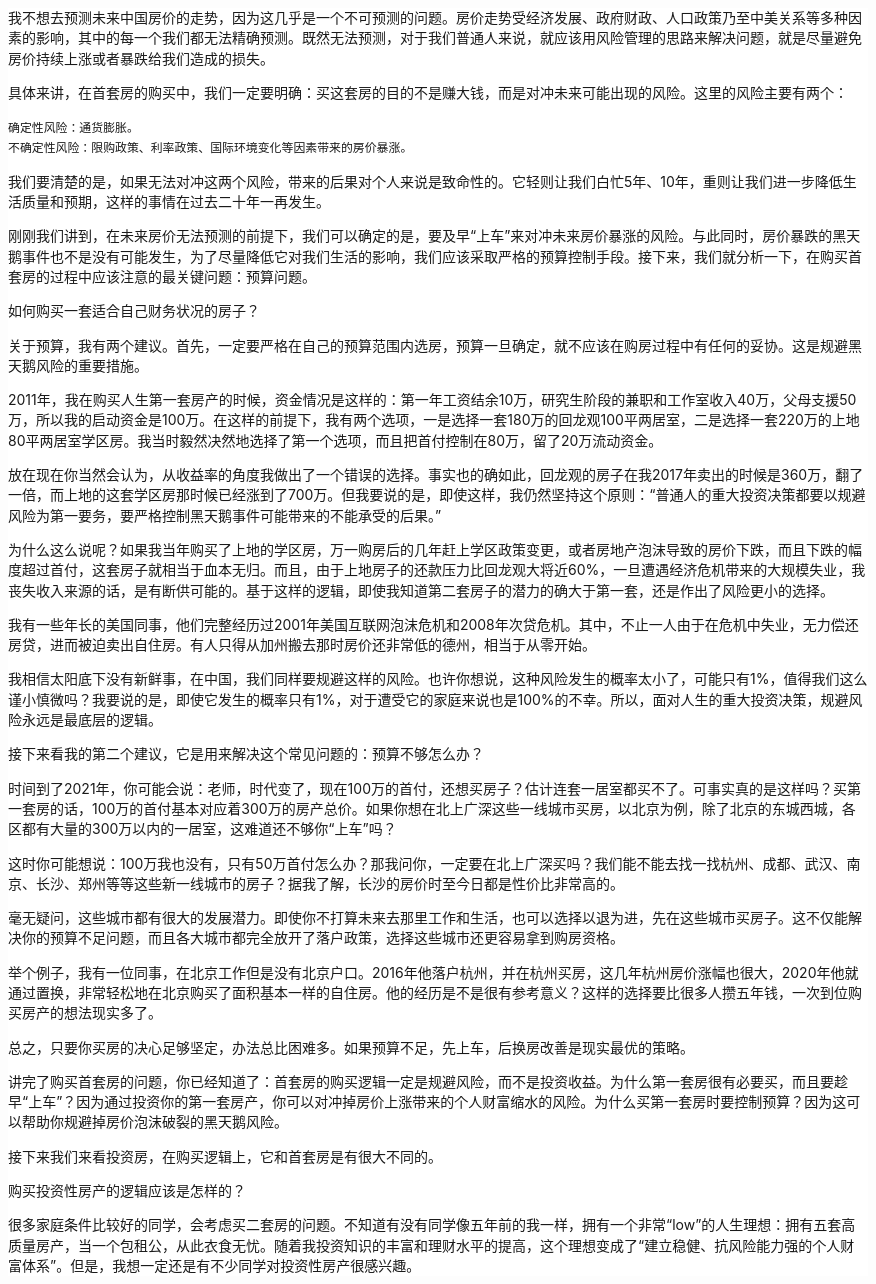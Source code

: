 我不想去预测未来中国房价的走势，因为这几乎是一个不可预测的问题。房价走势受经济发展、政府财政、人口政策乃至中美关系等多种因素的影响，其中的每一个我们都无法精确预测。既然无法预测，对于我们普通人来说，就应该用风险管理的思路来解决问题，就是尽量避免房价持续上涨或者暴跌给我们造成的损失。

具体来讲，在首套房的购买中，我们一定要明确：买这套房的目的不是赚大钱，而是对冲未来可能出现的风险。这里的风险主要有两个：


```text
确定性风险：通货膨胀。
不确定性风险：限购政策、利率政策、国际环境变化等因素带来的房价暴涨。
```


我们要清楚的是，如果无法对冲这两个风险，带来的后果对个人来说是致命性的。它轻则让我们白忙5年、10年，重则让我们进一步降低生活质量和预期，这样的事情在过去二十年一再发生。

刚刚我们讲到，在未来房价无法预测的前提下，我们可以确定的是，要及早“上车”来对冲未来房价暴涨的风险。与此同时，房价暴跌的黑天鹅事件也不是没有可能发生，为了尽量降低它对我们生活的影响，我们应该采取严格的预算控制手段。接下来，我们就分析一下，在购买首套房的过程中应该注意的最关键问题：预算问题。

如何购买一套适合自己财务状况的房子？

关于预算，我有两个建议。首先，一定要严格在自己的预算范围内选房，预算一旦确定，就不应该在购房过程中有任何的妥协。这是规避黑天鹅风险的重要措施。

2011年，我在购买人生第一套房产的时候，资金情况是这样的：第一年工资结余10万，研究生阶段的兼职和工作室收入40万，父母支援50万，所以我的启动资金是100万。在这样的前提下，我有两个选项，一是选择一套180万的回龙观100平两居室，二是选择一套220万的上地80平两居室学区房。我当时毅然决然地选择了第一个选项，而且把首付控制在80万，留了20万流动资金。

放在现在你当然会认为，从收益率的角度我做出了一个错误的选择。事实也的确如此，回龙观的房子在我2017年卖出的时候是360万，翻了一倍，而上地的这套学区房那时候已经涨到了700万。但我要说的是，即使这样，我仍然坚持这个原则：“普通人的重大投资决策都要以规避风险为第一要务，要严格控制黑天鹅事件可能带来的不能承受的后果。”

为什么这么说呢？如果我当年购买了上地的学区房，万一购房后的几年赶上学区政策变更，或者房地产泡沫导致的房价下跌，而且下跌的幅度超过首付，这套房子就相当于血本无归。而且，由于上地房子的还款压力比回龙观大将近60%，一旦遭遇经济危机带来的大规模失业，我丧失收入来源的话，是有断供可能的。基于这样的逻辑，即使我知道第二套房子的潜力的确大于第一套，还是作出了风险更小的选择。

我有一些年长的美国同事，他们完整经历过2001年美国互联网泡沫危机和2008年次贷危机。其中，不止一人由于在危机中失业，无力偿还房贷，进而被迫卖出自住房。有人只得从加州搬去那时房价还非常低的德州，相当于从零开始。

我相信太阳底下没有新鲜事，在中国，我们同样要规避这样的风险。也许你想说，这种风险发生的概率太小了，可能只有1%，值得我们这么谨小慎微吗？我要说的是，即使它发生的概率只有1%，对于遭受它的家庭来说也是100%的不幸。所以，面对人生的重大投资决策，规避风险永远是最底层的逻辑。

接下来看我的第二个建议，它是用来解决这个常见问题的：预算不够怎么办？

时间到了2021年，你可能会说：老师，时代变了，现在100万的首付，还想买房子？估计连套一居室都买不了。可事实真的是这样吗？买第一套房的话，100万的首付基本对应着300万的房产总价。如果你想在北上广深这些一线城市买房，以北京为例，除了北京的东城西城，各区都有大量的300万以内的一居室，这难道还不够你“上车”吗？

这时你可能想说：100万我也没有，只有50万首付怎么办？那我问你，一定要在北上广深买吗？我们能不能去找一找杭州、成都、武汉、南京、长沙、郑州等等这些新一线城市的房子？据我了解，长沙的房价时至今日都是性价比非常高的。

毫无疑问，这些城市都有很大的发展潜力。即使你不打算未来去那里工作和生活，也可以选择以退为进，先在这些城市买房子。这不仅能解决你的预算不足问题，而且各大城市都完全放开了落户政策，选择这些城市还更容易拿到购房资格。

举个例子，我有一位同事，在北京工作但是没有北京户口。2016年他落户杭州，并在杭州买房，这几年杭州房价涨幅也很大，2020年他就通过置换，非常轻松地在北京购买了面积基本一样的自住房。他的经历是不是很有参考意义？这样的选择要比很多人攒五年钱，一次到位购买房产的想法现实多了。

总之，只要你买房的决心足够坚定，办法总比困难多。如果预算不足，先上车，后换房改善是现实最优的策略。

讲完了购买首套房的问题，你已经知道了：首套房的购买逻辑一定是规避风险，而不是投资收益。为什么第一套房很有必要买，而且要趁早“上车”？因为通过投资你的第一套房产，你可以对冲掉房价上涨带来的个人财富缩水的风险。为什么买第一套房时要控制预算？因为这可以帮助你规避掉房价泡沫破裂的黑天鹅风险。

接下来我们来看投资房，在购买逻辑上，它和首套房是有很大不同的。

购买投资性房产的逻辑应该是怎样的？

很多家庭条件比较好的同学，会考虑买二套房的问题。不知道有没有同学像五年前的我一样，拥有一个非常“low”的人生理想：拥有五套高质量房产，当一个包租公，从此衣食无忧。随着我投资知识的丰富和理财水平的提高，这个理想变成了“建立稳健、抗风险能力强的个人财富体系”。但是，我想一定还是有不少同学对投资性房产很感兴趣。
